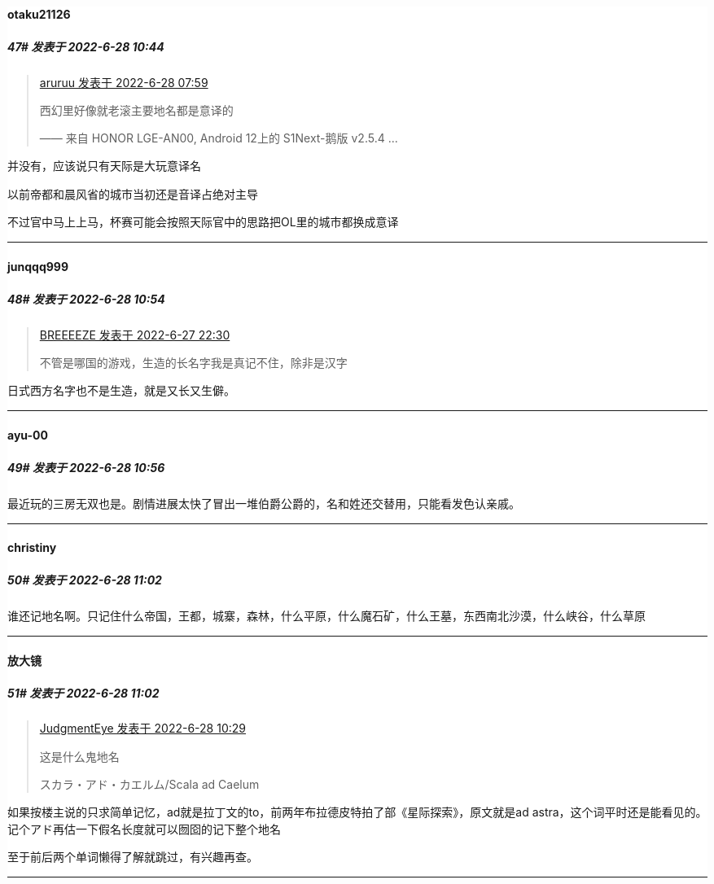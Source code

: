 ####  otaku21126  
##### 47#       发表于 2022-6-28 10:44

<blockquote><a href="httphttps://bbs.saraba1st.com/2b/forum.php?mod=redirect&amp;goto=findpost&amp;pid=56440154&amp;ptid=2078212" target="_blank">aruruu 发表于 2022-6-28 07:59</a>

西幻里好像就老滚主要地名都是意译的

—— 来自 HONOR LGE-AN00, Android 12上的 S1Next-鹅版 v2.5.4 ...</blockquote>
并没有，应该说只有天际是大玩意译名

以前帝都和晨风省的城市当初还是音译占绝对主导

不过官中马上上马，杯赛可能会按照天际官中的思路把OL里的城市都换成意译

*****

####  junqqq999  
##### 48#       发表于 2022-6-28 10:54

<blockquote><a href="httphttps://bbs.saraba1st.com/2b/forum.php?mod=redirect&amp;goto=findpost&amp;pid=56437772&amp;ptid=2078212" target="_blank">BREEEEZE 发表于 2022-6-27 22:30</a>

不管是哪国的游戏，生造的长名字我是真记不住，除非是汉字</blockquote>
日式西方名字也不是生造，就是又长又生僻。

*****

####  ayu-00  
##### 49#       发表于 2022-6-28 10:56

最近玩的三房无双也是。剧情进展太快了冒出一堆伯爵公爵的，名和姓还交替用，只能看发色认亲戚。

*****

####  christiny  
##### 50#       发表于 2022-6-28 11:02

谁还记地名啊。只记住什么帝国，王都，城寨，森林，什么平原，什么魔石矿，什么王墓，东西南北沙漠，什么峡谷，什么草原

*****

####  放大镜  
##### 51#       发表于 2022-6-28 11:02

<blockquote><a href="httphttps://bbs.saraba1st.com/2b/forum.php?mod=redirect&amp;goto=findpost&amp;pid=56441855&amp;ptid=2078212" target="_blank">JudgmentEye 发表于 2022-6-28 10:29</a>

这是什么鬼地名

スカラ・アド・カエルム/Scala ad Caelum</blockquote>
如果按楼主说的只求简单记忆，ad就是拉丁文的to，前两年布拉德皮特拍了部《星际探索》，原文就是ad astra，这个词平时还是能看见的。记个アド再估一下假名长度就可以囫囵的记下整个地名

至于前后两个单词懒得了解就跳过，有兴趣再查。

*****
